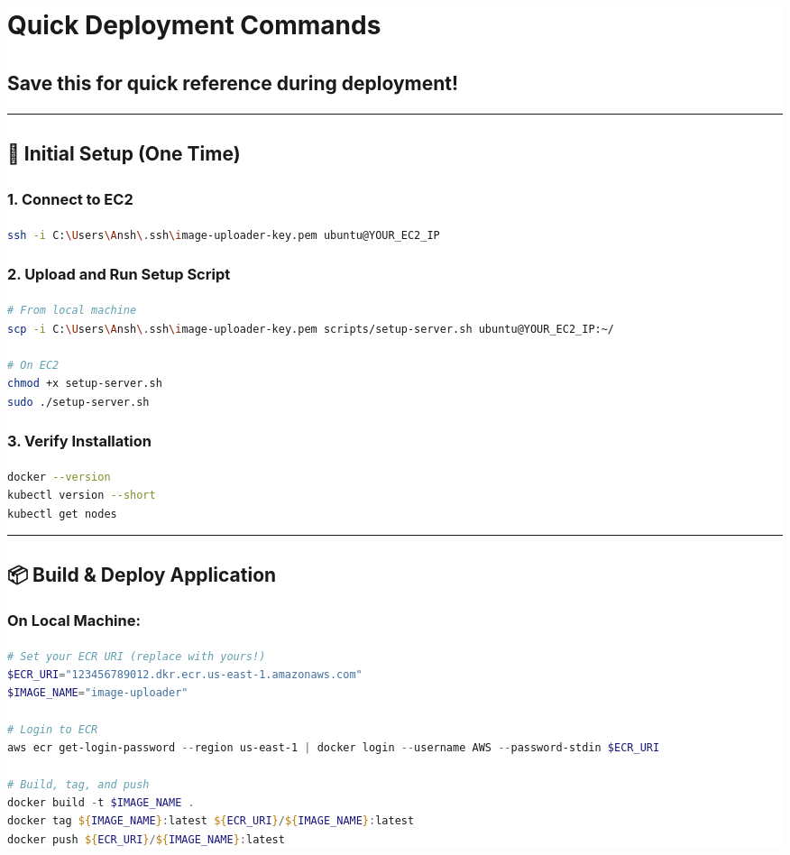 # Quick Deployment Commands

## Save this for quick reference during deployment!

---

## 🚀 Initial Setup (One Time)

### 1. Connect to EC2
```bash
ssh -i C:\Users\Ansh\.ssh\image-uploader-key.pem ubuntu@YOUR_EC2_IP
```

### 2. Upload and Run Setup Script
```bash
# From local machine
scp -i C:\Users\Ansh\.ssh\image-uploader-key.pem scripts/setup-server.sh ubuntu@YOUR_EC2_IP:~/

# On EC2
chmod +x setup-server.sh
sudo ./setup-server.sh
```

### 3. Verify Installation
```bash
docker --version
kubectl version --short
kubectl get nodes
```

---

## 📦 Build & Deploy Application

### On Local Machine:

```powershell
# Set your ECR URI (replace with yours!)
$ECR_URI="123456789012.dkr.ecr.us-east-1.amazonaws.com"
$IMAGE_NAME="image-uploader"

# Login to ECR
aws ecr get-login-password --region us-east-1 | docker login --username AWS --password-stdin $ECR_URI

# Build, tag, and push
docker build -t $IMAGE_NAME .
docker tag ${IMAGE_NAME}:latest ${ECR_URI}/${IMAGE_NAME}:latest
docker push ${ECR_URI}/${IMAGE_NAME}:latest
```
